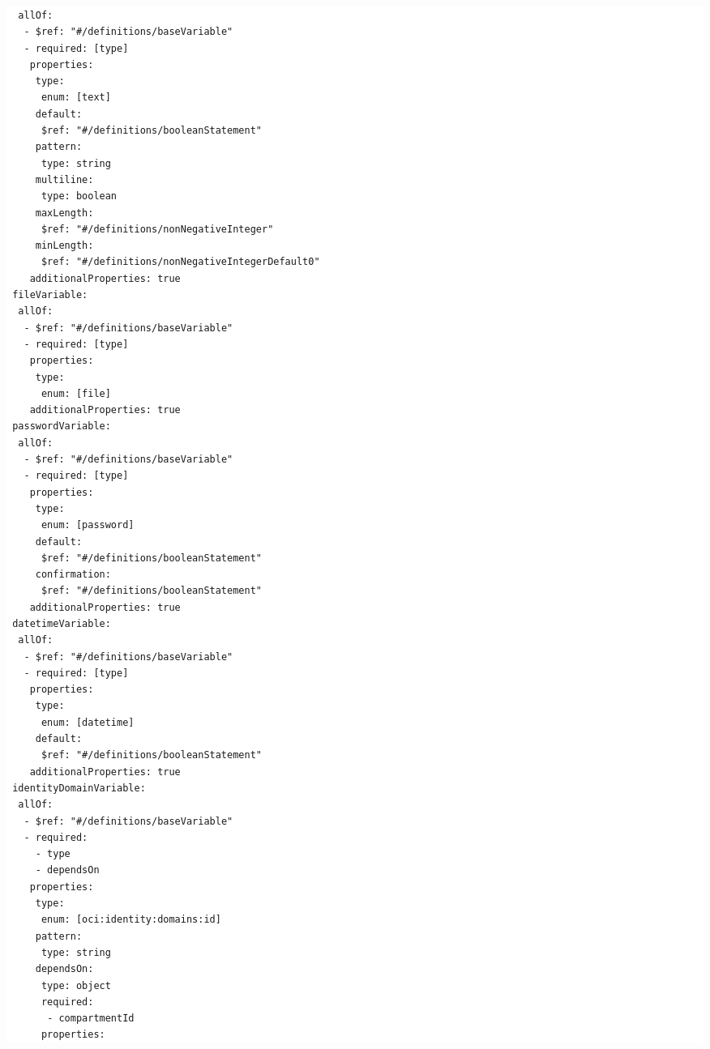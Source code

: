 ```
  allOf:
   - $ref: "#/definitions/baseVariable"
   - required: [type]
    properties:
     type:
      enum: [text]
     default:
      $ref: "#/definitions/booleanStatement"
     pattern:
      type: string
     multiline:
      type: boolean
     maxLength:
      $ref: "#/definitions/nonNegativeInteger"
     minLength:
      $ref: "#/definitions/nonNegativeIntegerDefault0"
    additionalProperties: true
 fileVariable:
  allOf:
   - $ref: "#/definitions/baseVariable"
   - required: [type]
    properties:
     type:
      enum: [file]
    additionalProperties: true
 passwordVariable:
  allOf:
   - $ref: "#/definitions/baseVariable"
   - required: [type]
    properties:
     type:
      enum: [password]
     default:
      $ref: "#/definitions/booleanStatement"
     confirmation:
      $ref: "#/definitions/booleanStatement"
    additionalProperties: true
 datetimeVariable:
  allOf:
   - $ref: "#/definitions/baseVariable"
   - required: [type]
    properties:
     type:
      enum: [datetime]
     default:
      $ref: "#/definitions/booleanStatement"
    additionalProperties: true
 identityDomainVariable:
  allOf:
   - $ref: "#/definitions/baseVariable"
   - required:
     - type
     - dependsOn
    properties:
     type:
      enum: [oci:identity:domains:id]
     pattern:
      type: string
     dependsOn:
      type: object
      required:
       - compartmentId
      properties:
```